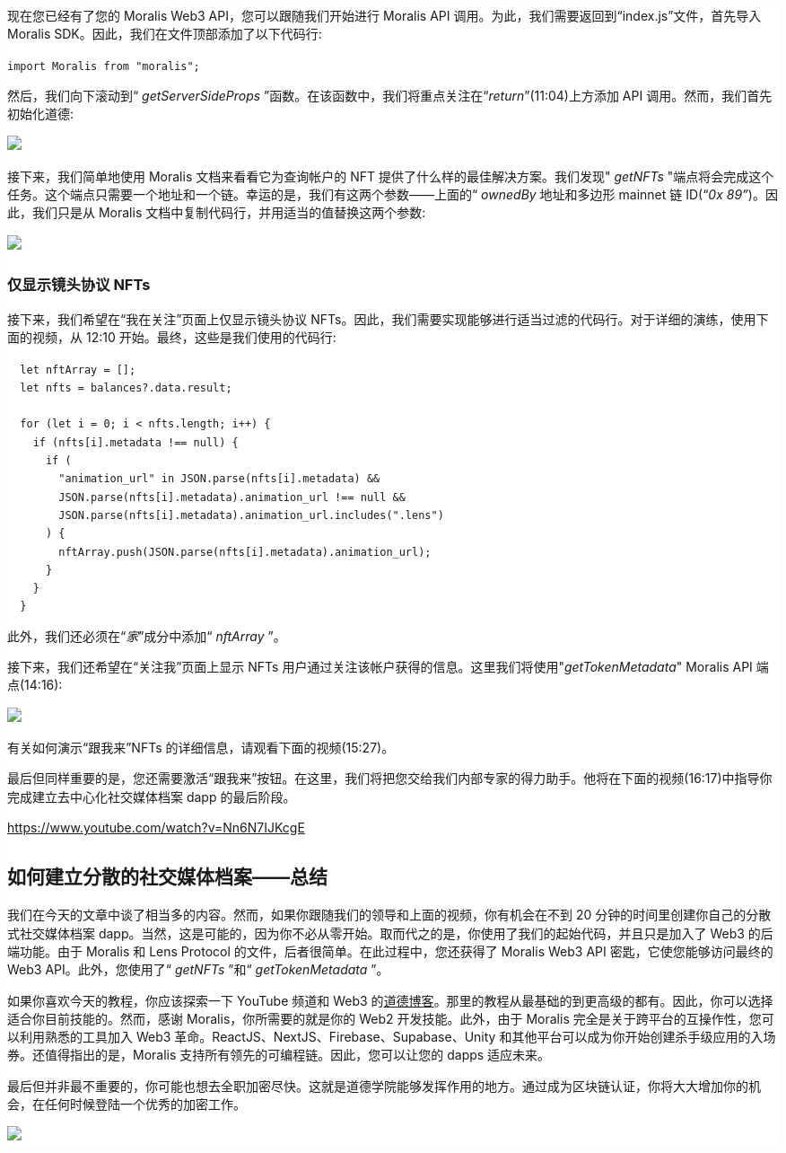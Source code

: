 现在您已经有了您的 Moralis Web3 API，您可以跟随我们开始进行 Moralis API 调用。为此，我们需要返回到“index.js”文件，首先导入 Moralis SDK。因此，我们在文件顶部添加了以下代码行:

```
import Moralis from "moralis";
```

然后，我们向下滚动到“ *getServerSideProps* ”函数。在该函数中，我们将重点关注在“*return*”(11:04)上方添加 API 调用。然而，我们首先初始化道德:

![](../Images/ea2b7ad355a1ffe7206b62f2d2b41039.png)

接下来，我们简单地使用 Moralis 文档来看看它为查询帐户的 NFT 提供了什么样的最佳解决方案。我们发现" *getNFTs* "端点将会完成这个任务。这个端点只需要一个地址和一个链。幸运的是，我们有这两个参数——上面的“ *ownedBy* 地址和多边形 mainnet 链 ID(“*0x 89”*)。因此，我们只是从 Moralis 文档中复制代码行，并用适当的值替换这两个参数:

![](../Images/237a652fe055d91a758d87ab4e1af3fc.png)

### 仅显示镜头协议 NFTs

接下来，我们希望在“我在关注”页面上仅显示镜头协议 NFTs。因此，我们需要实现能够进行适当过滤的代码行。对于详细的演练，使用下面的视频，从 12:10 开始。最终，这些是我们使用的代码行:

```
  let nftArray = [];
  let nfts = balances?.data.result;

  for (let i = 0; i < nfts.length; i++) {
    if (nfts[i].metadata !== null) {
      if (
        "animation_url" in JSON.parse(nfts[i].metadata) &&
        JSON.parse(nfts[i].metadata).animation_url !== null &&
        JSON.parse(nfts[i].metadata).animation_url.includes(".lens") 
      ) {
        nftArray.push(JSON.parse(nfts[i].metadata).animation_url);
      }
    }
  }
```

此外，我们还必须在“*家*”成分中添加“ *nftArray* ”。

接下来，我们还希望在“关注我”页面上显示 NFTs 用户通过关注该帐户获得的信息。这里我们将使用"*getTokenMetadata*" Moralis API 端点(14:16):

![](../Images/bcc4e238c2dfc6c4e673c40a60435e90.png)

有关如何演示“跟我来”NFTs 的详细信息，请观看下面的视频(15:27)。

最后但同样重要的是，您还需要激活“跟我来”按钮。在这里，我们将把您交给我们内部专家的得力助手。他将在下面的视频(16:17)中指导你完成建立去中心化社交媒体档案 dapp 的最后阶段。

https://www.youtube.com/watch?v=Nn6N7IJKcgE

## 如何建立分散的社交媒体档案——总结

我们在今天的文章中谈了相当多的内容。然而，如果你跟随我们的领导和上面的视频，你有机会在不到 20 分钟的时间里创建你自己的分散式社交媒体档案 dapp。当然，这是可能的，因为你不必从零开始。取而代之的是，你使用了我们的起始代码，并且只是加入了 Web3 的后端功能。由于 Moralis 和 Lens Protocol 的文件，后者很简单。在此过程中，您还获得了 Moralis Web3 API 密匙，它使您能够访问最终的 Web3 API。此外，您使用了“ *getNFTs* ”和“ *getTokenMetadata* ”。

如果你喜欢今天的教程，你应该探索一下 YouTube 频道和 Web3 的[道德博客](https://moralis.io/blog/)。那里的教程从最基础的到更高级的都有。因此，你可以选择适合你目前技能的。然而，感谢 Moralis，你所需要的就是你的 Web2 开发技能。此外，由于 Moralis 完全是关于跨平台的互操作性，您可以利用熟悉的工具加入 Web3 革命。ReactJS、NextJS、Firebase、Supabase、Unity 和其他平台可以成为你开始创建杀手级应用的入场券。还值得指出的是，Moralis 支持所有领先的可编程链。因此，您可以让您的 dapps 适应未来。

最后但并非最不重要的，你可能也想去全职加密尽快。这就是道德学院能够发挥作用的地方。通过成为区块链认证，你将大大增加你的机会，在任何时候登陆一个优秀的加密工作。

![](../Images/3b7a6a2e23141fb90e330ce9e3eb7713.png)